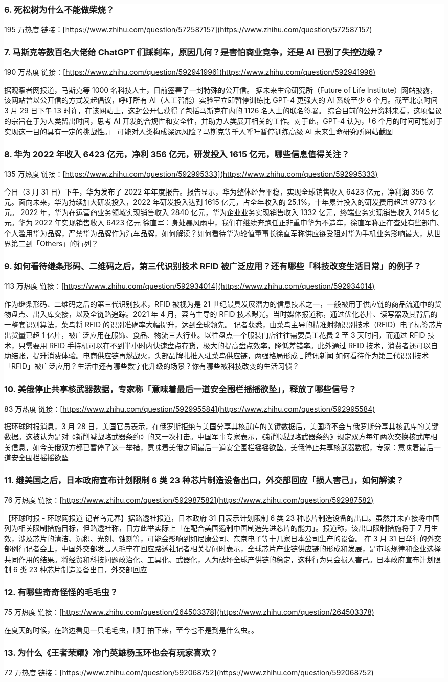 ### 6. 死松树为什么不能做柴烧？
195 万热度 链接：[https://www.zhihu.com/question/572587157](https://www.zhihu.com/question/572587157)



### 7. 马斯克等数百名大佬给 ChatGPT 们踩刹车，原因几何？是害怕商业竞争，还是 AI 已到了失控边缘？
190 万热度 链接：[https://www.zhihu.com/question/592941996](https://www.zhihu.com/question/592941996)

据观察者网报道，马斯克等 1000 名科技人士，日前签署了一封特殊的公开信。 据未来生命研究所（Future of Life Institute）网站披露，该网站曾以公开信的方式发起倡议，呼吁所有 AI（人工智能）实验室立即暂停训练比 GPT-4 更强大的 AI 系统至少 6 个月。截至北京时间 3 月 29 日下午 13 时许，在该网站上，这封公开信获得了包括马斯克在内的 1126 名人士的联名签署。 综合目前的公开资料来看，这项倡议的宗旨在于为人类留出时间，思考 AI 开发的合规性和安全性，并助力人类展开相关的工作。对于此，GPT-4 认为，「6 个月的时间可能对于实现这一目的具有一定的挑战性。」 可能对人类构成深远风险？马斯克等千人呼吁暂停训练高级 AI 未来生命研究所网站截图

### 8. 华为 2022 年收入 6423 亿元，净利 356 亿元，研发投入 1615 亿元，哪些信息值得关注？
135 万热度 链接：[https://www.zhihu.com/question/592995333](https://www.zhihu.com/question/592995333)

今日（3 月 31 日）下午，华为发布了 2022 年年度报告。报告显示，华为整体经营平稳，实现全球销售收入 6423 亿元，净利润 356 亿元。面向未来，华为持续加大研发投入，2022 年研发投入达到 1615 亿元，占全年收入的 25.1%，十年累计投入的研发费用超过 9773 亿元。 2022 年，华为在运营商业务领域实现销售收入 2840 亿元，华为企业业务实现销售收入 1332 亿元，终端业务实现销售收入 2145 亿元。华为 2022 年实现销售收入 6423 亿元 徐直军：身处暴风雨中，我们在继续奔跑任正非重申华为不造车，徐直军称正在查处有些部门、个人滥用华为品牌，严禁华为品牌作为汽车品牌，如何解读？如何看待华为轮值董事长徐直军称供应链受阻对华为手机业务影响最大，从世界第二到「Others」的行列？

### 9. 如何看待继条形码、二维码之后，第三代识别技术 RFID 被广泛应用？还有哪些「科技改变生活日常」的例子？
113 万热度 链接：[https://www.zhihu.com/question/592934014](https://www.zhihu.com/question/592934014)

作为继条形码、二维码之后的第三代识别技术，RFID 被视为是 21 世纪最具发展潜力的信息技术之一，一般被用于供应链的商品流通中的货物盘点、出入库交接，以及全链路追踪。2021 年 4 月，菜鸟主导的 RFID 技术曝光。当时媒体报道称，通过优化芯片、读写器及其背后的一整套识别算法，菜鸟将 RFID 的识别准确率大幅提升，达到全球领先。 记者获悉，由菜鸟主导的精准射频识别技术（RFID）电子标签芯片出货量已超 1 亿片，被广泛应用在服饰、食品、物流三大行业。以往盘点一个服装门店往往需要员工花费 2 至 3 天时间，而通过 RFID 技术，只需要用 RFID 手持机可以在不到半小时内快速盘点存货，极大的提高盘点效率，降低差错率。此外通过 RFID 技术，消费者还可以自助结账，提升消费体验。电商供应链再燃战火，头部品牌扎推入驻菜鸟供应链，两强格局形成 _ 腾讯新闻 如何看待作为第三代识别技术「RFID」被广泛应用？生活中还有哪些数字化升级的场景？你有哪些被科技改变的生活习惯？

### 10. 美俄停止共享核武器数据，专家称「意味着最后一道安全围栏摇摇欲坠」，释放了哪些信号？
83 万热度 链接：[https://www.zhihu.com/question/592995584](https://www.zhihu.com/question/592995584)

据环球时报消息，3 月 28 日，美国官员表示，在俄罗斯拒绝与美国分享其核武库的关键数据后，美国将不会与俄罗斯分享其核武库的关键数据。这被认为是对《新削减战略武器条约》的又一次打击。中国军事专家表示，《新削减战略武器条约》规定双方每年两次交换核武库相关信息，如今美俄双方都已暂停了这一举措，意味着美俄之间最后一道安全围栏摇摇欲坠。美俄停止共享核武器数据，专家：意味着最后一道安全围栏摇摇欲坠

### 11. 继美国之后，日本政府宣布计划限制 6 类 23 种芯片制造设备出口，外交部回应「损人害己」，如何解读？
76 万热度 链接：[https://www.zhihu.com/question/592987582](https://www.zhihu.com/question/592987582)

【环球时报 - 环球网报道 记者乌元春】据路透社报道，日本政府 31 日表示计划限制 6 类 23 种芯片制造设备的出口。虽然并未直接将中国列为相关限制措施目标，但路透社称，日方此举实际上「在配合美国遏制中国制造先进芯片的能力」。报道称，该出口限制措施将于 7 月生效，涉及芯片的清洁、沉积、光刻、蚀刻等，可能会影响到如尼康公司、东京电子等十几家日本公司生产的设备。 在 3 月 31 日举行的外交部例行记者会上，中国外交部发言人毛宁在回应路透社记者相关提问时表示，全球芯片产业链供应链的形成和发展，是市场规律和企业选择共同作用的结果。将经贸和科技问题政治化、工具化、武器化，人为破坏全球产供链的稳定，这种行为只会损人害己。日本政府宣布计划限制 6 类 23 种芯片制造设备出口，外交部回应

### 12. 有哪些奇奇怪怪的毛毛虫？
75 万热度 链接：[https://www.zhihu.com/question/264503378](https://www.zhihu.com/question/264503378)

在夏天的时候，在路边看见一只毛毛虫，顺手拍下来，至今也不是到是什么虫。。

### 13. 为什么《王者荣耀》冷门英雄杨玉环也会有玩家喜欢？
72 万热度 链接：[https://www.zhihu.com/question/592068752](https://www.zhihu.com/question/592068752)

